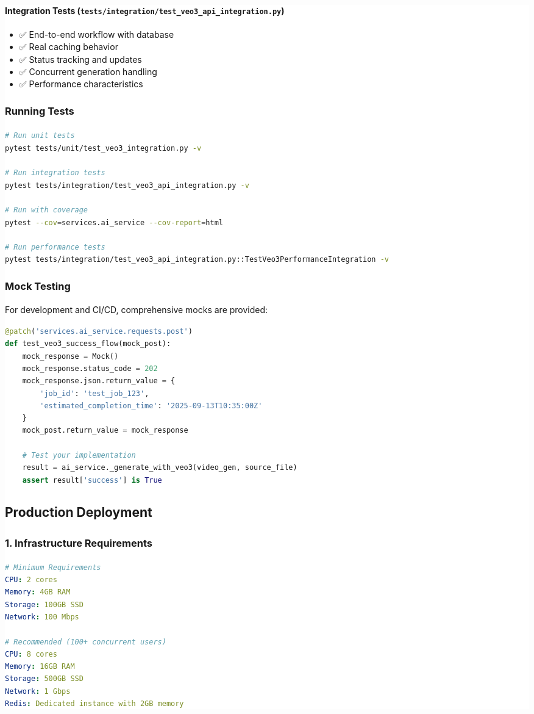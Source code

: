 #### Integration Tests (`tests/integration/test_veo3_api_integration.py`)
- ✅ End-to-end workflow with database
- ✅ Real caching behavior
- ✅ Status tracking and updates
- ✅ Concurrent generation handling
- ✅ Performance characteristics

### Running Tests

```bash
# Run unit tests
pytest tests/unit/test_veo3_integration.py -v

# Run integration tests
pytest tests/integration/test_veo3_api_integration.py -v

# Run with coverage
pytest --cov=services.ai_service --cov-report=html

# Run performance tests
pytest tests/integration/test_veo3_api_integration.py::TestVeo3PerformanceIntegration -v
```

### Mock Testing

For development and CI/CD, comprehensive mocks are provided:

```python
@patch('services.ai_service.requests.post')
def test_veo3_success_flow(mock_post):
    mock_response = Mock()
    mock_response.status_code = 202
    mock_response.json.return_value = {
        'job_id': 'test_job_123',
        'estimated_completion_time': '2025-09-13T10:35:00Z'
    }
    mock_post.return_value = mock_response

    # Test your implementation
    result = ai_service._generate_with_veo3(video_gen, source_file)
    assert result['success'] is True
```

## Production Deployment

### 1. Infrastructure Requirements

```yaml
# Minimum Requirements
CPU: 2 cores
Memory: 4GB RAM
Storage: 100GB SSD
Network: 100 Mbps

# Recommended (100+ concurrent users)
CPU: 8 cores
Memory: 16GB RAM
Storage: 500GB SSD
Network: 1 Gbps
Redis: Dedicated instance with 2GB memory
```
